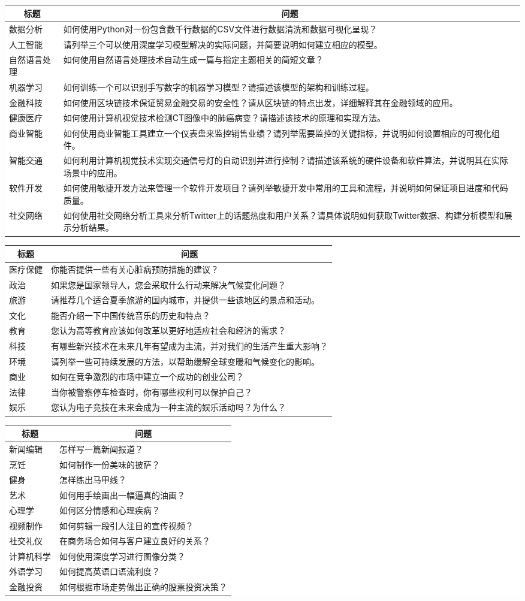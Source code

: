 | 标题                                     | 问题                                                                                                                                     |
|----------------------------------------|------------------------------------------------------------------------------------------------------------------------------------------|
| 数据分析                               | 如何使用Python对一份包含数千行数据的CSV文件进行数据清洗和数据可视化呈现？                                                                    |
| 人工智能                               | 请列举三个可以使用深度学习模型解决的实际问题，并简要说明如何建立相应的模型。                                                                  |
| 自然语言处理                           | 如何使用自然语言处理技术自动生成一篇与指定主题相关的简短文章？                                                                            |
| 机器学习                               | 如何训练一个可以识别手写数字的机器学习模型？请描述该模型的架构和训练过程。                                                                     |
| 金融科技                               | 如何使用区块链技术保证贸易金融交易的安全性？请从区块链的特点出发，详细解释其在金融领域的应用。                                                     |
| 健康医疗                               | 如何使用计算机视觉技术检测CT图像中的肺癌病变？请描述该技术的原理和实现方法。                                                                   |
| 商业智能                               | 如何使用商业智能工具建立一个仪表盘来监控销售业绩？请列举需要监控的关键指标，并说明如何设置相应的可视化组件。                                       |
| 智能交通                               | 如何利用计算机视觉技术实现交通信号灯的自动识别并进行控制？请描述该系统的硬件设备和软件算法，并说明其在实际场景中的应用。                             |
| 软件开发                               | 如何使用敏捷开发方法来管理一个软件开发项目？请列举敏捷开发中常用的工具和流程，并说明如何保证项目进度和代码质量。                                |
| 社交网络                               | 如何使用社交网络分析工具来分析Twitter上的话题热度和用户关系？请具体说明如何获取Twitter数据、构建分析模型和展示分析结果。                           |

|标题|问题|
|---|---|
|医疗保健|你能否提供一些有关心脏病预防措施的建议？|
|政治|如果您是国家领导人，您会采取什么行动来解决气候变化问题？|
|旅游|请推荐几个适合夏季旅游的国内城市，并提供一些该地区的景点和活动。|
|文化|能否介绍一下中国传统音乐的历史和特点？|
|教育|您认为高等教育应该如何改革以更好地适应社会和经济的需求？|
|科技|有哪些新兴技术在未来几年有望成为主流，并对我们的生活产生重大影响？|
|环境|请列举一些可持续发展的方法，以帮助缓解全球变暖和气候变化的影响。|
|商业|如何在竞争激烈的市场中建立一个成功的创业公司？|
|法律|当你被警察停车检查时，你有哪些权利可以保护自己？|
|娱乐|您认为电子竞技在未来会成为一种主流的娱乐活动吗？为什么？|

| 标题 | 问题 |
| --- | --- |
| 新闻编辑 | 怎样写一篇新闻报道？ |
| 烹饪 | 如何制作一份美味的披萨？ |
| 健身 | 怎样练出马甲线？ |
| 艺术 | 如何用手绘画出一幅逼真的油画？ |
| 心理学 | 如何区分情感和心理疾病？ |
| 视频制作 | 如何剪辑一段引人注目的宣传视频？ |
| 社交礼仪 | 在商务场合如何与客户建立良好的关系？ |
| 计算机科学 | 如何使用深度学习进行图像分类？ |
| 外语学习 | 如何提高英语口语流利度？ |
| 金融投资 | 如何根据市场走势做出正确的股票投资决策？ |
